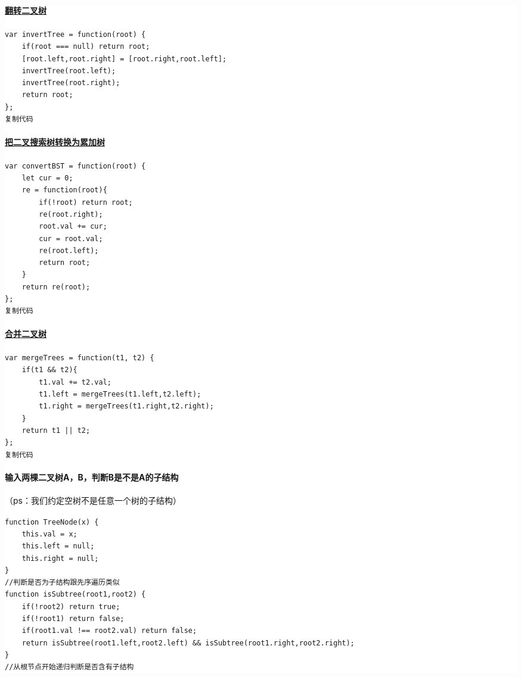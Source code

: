 #### [翻转二叉树](https://link.juejin.cn?target=https%3A%2F%2Fleetcode-cn.com%2Fproblems%2Finvert-binary-tree%2F)

```
var invertTree = function(root) {
    if(root === null) return root;
    [root.left,root.right] = [root.right,root.left];
    invertTree(root.left);
    invertTree(root.right);
    return root;
};
复制代码
```

#### [把二叉搜索树转换为累加树](https://link.juejin.cn?target=https%3A%2F%2Fleetcode-cn.com%2Fproblems%2Fconvert-bst-to-greater-tree%2F)

```
var convertBST = function(root) {
    let cur = 0;
    re = function(root){
        if(!root) return root;
        re(root.right);
        root.val += cur;
        cur = root.val;
        re(root.left);
        return root;
    }
    return re(root);
};
复制代码
```

#### [合并二叉树](https://link.juejin.cn?target=https%3A%2F%2Fleetcode-cn.com%2Fproblems%2Fmerge-two-binary-trees%2F)

```
var mergeTrees = function(t1, t2) {
    if(t1 && t2){
        t1.val += t2.val;
        t1.left = mergeTrees(t1.left,t2.left);
        t1.right = mergeTrees(t1.right,t2.right);
    }
    return t1 || t2;
};
复制代码
```

#### 输入两棵二叉树A，B，判断B是不是A的子结构

（ps：我们约定空树不是任意一个树的子结构）

```
function TreeNode(x) {
    this.val = x;
    this.left = null;
    this.right = null;
}
//判断是否为子结构跟先序遍历类似
function isSubtree(root1,root2) {
    if(!root2) return true;
    if(!root1) return false;
    if(root1.val !== root2.val) return false;
    return isSubtree(root1.left,root2.left) && isSubtree(root1.right,root2.right);
}
//从根节点开始递归判断是否含有子结构
```